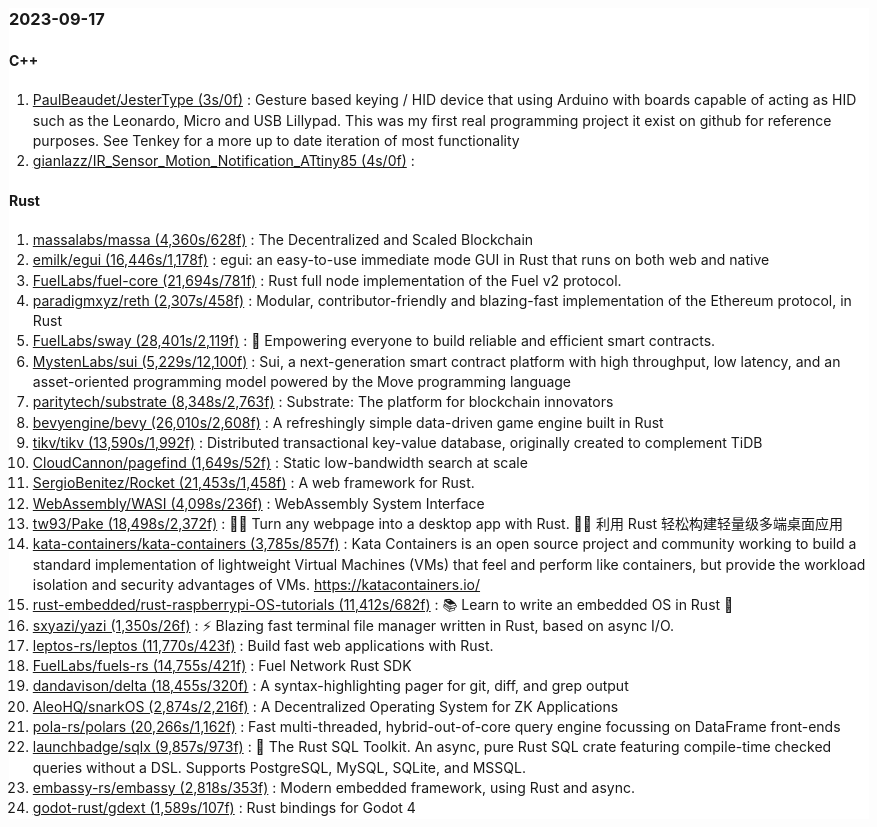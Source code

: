 ### 2023-09-17

#### C++
1. [PaulBeaudet/JesterType (3s/0f)](https://github.com/PaulBeaudet/JesterType) : Gesture based keying / HID device that using Arduino with boards capable of acting as HID such as the Leonardo, Micro and USB Lillypad. This was my first real programming project it exist on github for reference purposes. See Tenkey for a more up to date iteration of most functionality
2. [gianlazz/IR_Sensor_Motion_Notification_ATtiny85 (4s/0f)](https://github.com/gianlazz/IR_Sensor_Motion_Notification_ATtiny85) : 

#### Rust
1. [massalabs/massa (4,360s/628f)](https://github.com/massalabs/massa) : The Decentralized and Scaled Blockchain
2. [emilk/egui (16,446s/1,178f)](https://github.com/emilk/egui) : egui: an easy-to-use immediate mode GUI in Rust that runs on both web and native
3. [FuelLabs/fuel-core (21,694s/781f)](https://github.com/FuelLabs/fuel-core) : Rust full node implementation of the Fuel v2 protocol.
4. [paradigmxyz/reth (2,307s/458f)](https://github.com/paradigmxyz/reth) : Modular, contributor-friendly and blazing-fast implementation of the Ethereum protocol, in Rust
5. [FuelLabs/sway (28,401s/2,119f)](https://github.com/FuelLabs/sway) : 🌴 Empowering everyone to build reliable and efficient smart contracts.
6. [MystenLabs/sui (5,229s/12,100f)](https://github.com/MystenLabs/sui) : Sui, a next-generation smart contract platform with high throughput, low latency, and an asset-oriented programming model powered by the Move programming language
7. [paritytech/substrate (8,348s/2,763f)](https://github.com/paritytech/substrate) : Substrate: The platform for blockchain innovators
8. [bevyengine/bevy (26,010s/2,608f)](https://github.com/bevyengine/bevy) : A refreshingly simple data-driven game engine built in Rust
9. [tikv/tikv (13,590s/1,992f)](https://github.com/tikv/tikv) : Distributed transactional key-value database, originally created to complement TiDB
10. [CloudCannon/pagefind (1,649s/52f)](https://github.com/CloudCannon/pagefind) : Static low-bandwidth search at scale
11. [SergioBenitez/Rocket (21,453s/1,458f)](https://github.com/SergioBenitez/Rocket) : A web framework for Rust.
12. [WebAssembly/WASI (4,098s/236f)](https://github.com/WebAssembly/WASI) : WebAssembly System Interface
13. [tw93/Pake (18,498s/2,372f)](https://github.com/tw93/Pake) : 🤱🏻 Turn any webpage into a desktop app with Rust. 🤱🏻 利用 Rust 轻松构建轻量级多端桌面应用
14. [kata-containers/kata-containers (3,785s/857f)](https://github.com/kata-containers/kata-containers) : Kata Containers is an open source project and community working to build a standard implementation of lightweight Virtual Machines (VMs) that feel and perform like containers, but provide the workload isolation and security advantages of VMs. https://katacontainers.io/
15. [rust-embedded/rust-raspberrypi-OS-tutorials (11,412s/682f)](https://github.com/rust-embedded/rust-raspberrypi-OS-tutorials) : 📚 Learn to write an embedded OS in Rust 🦀
16. [sxyazi/yazi (1,350s/26f)](https://github.com/sxyazi/yazi) : ⚡️ Blazing fast terminal file manager written in Rust, based on async I/O.
17. [leptos-rs/leptos (11,770s/423f)](https://github.com/leptos-rs/leptos) : Build fast web applications with Rust.
18. [FuelLabs/fuels-rs (14,755s/421f)](https://github.com/FuelLabs/fuels-rs) : Fuel Network Rust SDK
19. [dandavison/delta (18,455s/320f)](https://github.com/dandavison/delta) : A syntax-highlighting pager for git, diff, and grep output
20. [AleoHQ/snarkOS (2,874s/2,216f)](https://github.com/AleoHQ/snarkOS) : A Decentralized Operating System for ZK Applications
21. [pola-rs/polars (20,266s/1,162f)](https://github.com/pola-rs/polars) : Fast multi-threaded, hybrid-out-of-core query engine focussing on DataFrame front-ends
22. [launchbadge/sqlx (9,857s/973f)](https://github.com/launchbadge/sqlx) : 🧰 The Rust SQL Toolkit. An async, pure Rust SQL crate featuring compile-time checked queries without a DSL. Supports PostgreSQL, MySQL, SQLite, and MSSQL.
23. [embassy-rs/embassy (2,818s/353f)](https://github.com/embassy-rs/embassy) : Modern embedded framework, using Rust and async.
24. [godot-rust/gdext (1,589s/107f)](https://github.com/godot-rust/gdext) : Rust bindings for Godot 4